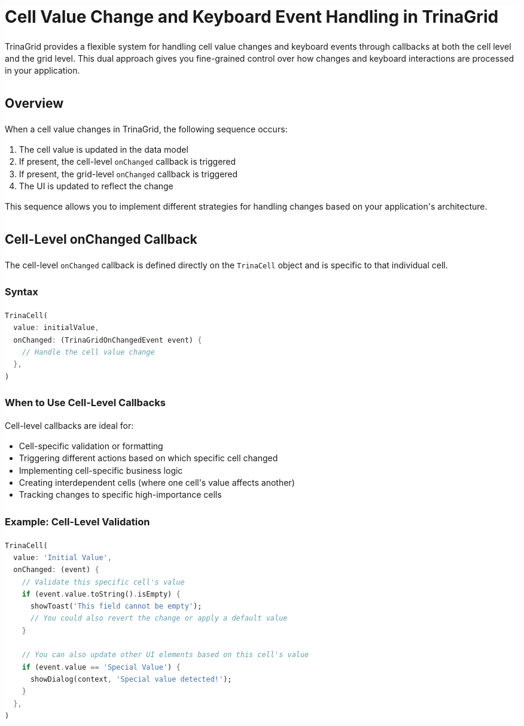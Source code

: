 # Cell Value Change and Keyboard Event Handling in TrinaGrid

TrinaGrid provides a flexible system for handling cell value changes and keyboard events through callbacks at both the cell level and the grid level. This dual approach gives you fine-grained control over how changes and keyboard interactions are processed in your application.

## Overview

When a cell value changes in TrinaGrid, the following sequence occurs:

1. The cell value is updated in the data model
2. If present, the cell-level `onChanged` callback is triggered
3. If present, the grid-level `onChanged` callback is triggered
4. The UI is updated to reflect the change

This sequence allows you to implement different strategies for handling changes based on your application's architecture.

## Cell-Level onChanged Callback

The cell-level `onChanged` callback is defined directly on the `TrinaCell` object and is specific to that individual cell.

### Syntax

```dart
TrinaCell(
  value: initialValue,
  onChanged: (TrinaGridOnChangedEvent event) {
    // Handle the cell value change
  },
)
```

### When to Use Cell-Level Callbacks

Cell-level callbacks are ideal for:

- Cell-specific validation or formatting
- Triggering different actions based on which specific cell changed
- Implementing cell-specific business logic
- Creating interdependent cells (where one cell's value affects another)
- Tracking changes to specific high-importance cells

### Example: Cell-Level Validation

```dart
TrinaCell(
  value: 'Initial Value',
  onChanged: (event) {
    // Validate this specific cell's value
    if (event.value.toString().isEmpty) {
      showToast('This field cannot be empty');
      // You could also revert the change or apply a default value
    }
    
    // You can also update other UI elements based on this cell's value
    if (event.value == 'Special Value') {
      showDialog(context, 'Special value detected!');
    }
  },
)
```
